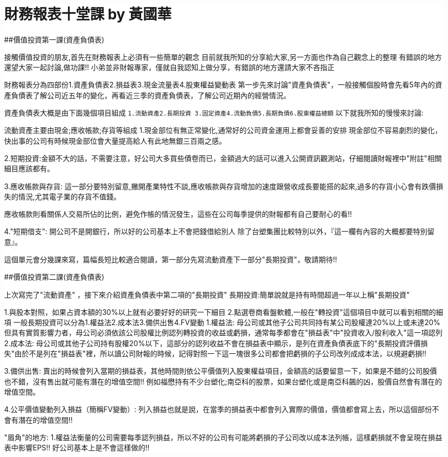 # 財務報表十堂課 by 黃國華


##價值投資第一課(資產負債表)

接觸價值投資的朋友,首先在財務報表上必須有一些簡單的觀念
目前就我所知的分享給大家,另一方面也作為自己觀念上的整理
有錯誤的地方還望大家一起討論,做功課!!
小弟並非財報專家，僅就自我認知上做分享，有錯誤的地方還請大家不吝指正

財務報表分為四部份1.資產負債表2.損益表3.現金流量表4.股東權益變動表
第一步先來討論"資產負債表"，一般接觸個股時會先看5年內的資產負債表了解公司近五年的變化，再看近三季的資產負債表，了解公司近期內的經營情況。

資產負債表大概是由下面幾個項目組成 `1.流動資產2.長期投資
3.固定資產4.流動負債5.長期負債6.股東權益總額`
以下就我所知的慢慢來討論:

流動資產主要由現金;應收帳款;存貨等組成 
1.現金部位有無正常變化,通常好的公司資金運用上都會妥善的安排
現金部位不容易劇烈的變化，快出事的公司有時候現金部位會大量提高給人有此地無銀三百兩之感。

2.短期投資:金額不大的話，不需要注意，好公司大多買些債卷而已，金額過大的話可以進入公開資訊觀測站，仔細閱讀財報裡中"附註"相關細目應該都有。

3.應收帳款與存貨:
這一部分要特別留意,撇開產業特性不談,應收帳款與存貨增加的速度跟營收成長要能搭的起來,過多的存貨小心會有跌價損失的情況,尤其電子業的存貨不值錢。

應收帳款則看關係人交易所佔的比例，避免作帳的情況發生，這些在公司每季提供的財報都有自己要耐心的看!!

4."短期借支":
開公司不是開銀行，所以好的公司基本上不會把錢借給別人
除了台塑集團比較特別以外，『這一欄有內容的大概都要特別留意』。


這個單元會分幾課來寫，篇幅長短比較適合閱讀，第一部分先寫流動資產下一部分"長期投資"，敬請期待!!


##價值投資第二課(資產負債表)

上次寫完了"流動資產" ，接下來介紹資產負債表中第二項的"長期投資"
長期投資:簡單說就是持有時間超過一年以上稱"長期投資"

1.與股本對照，如果占資本額的30%以上就有必要好好的研究一下細目
2.點選卷商看盤軟體,一般在"轉投資"這個項目中就可以看到相關的細項
一般長期投資可以分為1.權益法2.成本法3.備供出售4.FV變動
1.權益法:
母公司或其他子公司共同持有某公司股權達20%以上或未達20%但具有實質影響力者，母公司必須依該公司股權比例認列轉投資的收益或虧損，通常每季都會在"損益表"中"投資收入/股利收入"這一項認列
2.成本法:
母公司或其他子公司持有股權20%以下，這部分的認列收益不會在損益表中顯示，是列在資產負債表底下的"長期投資評價損失"由於不是列在"損益表"裡，所以讀公司財報的時候，記得對照一下這一塊很多公司都會把虧損的子公司改列成成本法，以規避虧損!!

3.備供出售:
賣出的時候會列入當期的損益表，其他時間則依公平價值列入股東權益項目，金額高的話要留意一下，如果是不錯的公司股價也不錯，沒有售出就可能有潛在的增值空間!!
例如福懋持有不少台塑化;南亞科的股票，如果台塑化或是南亞科飆的凶，股價自然會有潛在的增值空間。

4.公平價值變動列入損益（簡稱FV變動）:
列入損益也就是說，在當季的損益表中都會列入實際的價值，價值都會寫上去，所以這個部份不會有潛在的增值空間!!

"眉角"的地方:
1.權益法衡量的公司需要每季認列損益，所以不好的公司有可能將虧損的子公司改以成本法列帳，這樣虧損就不會呈現在損益表中影響EPS!!
好公司基本上是不會這樣做的!!

